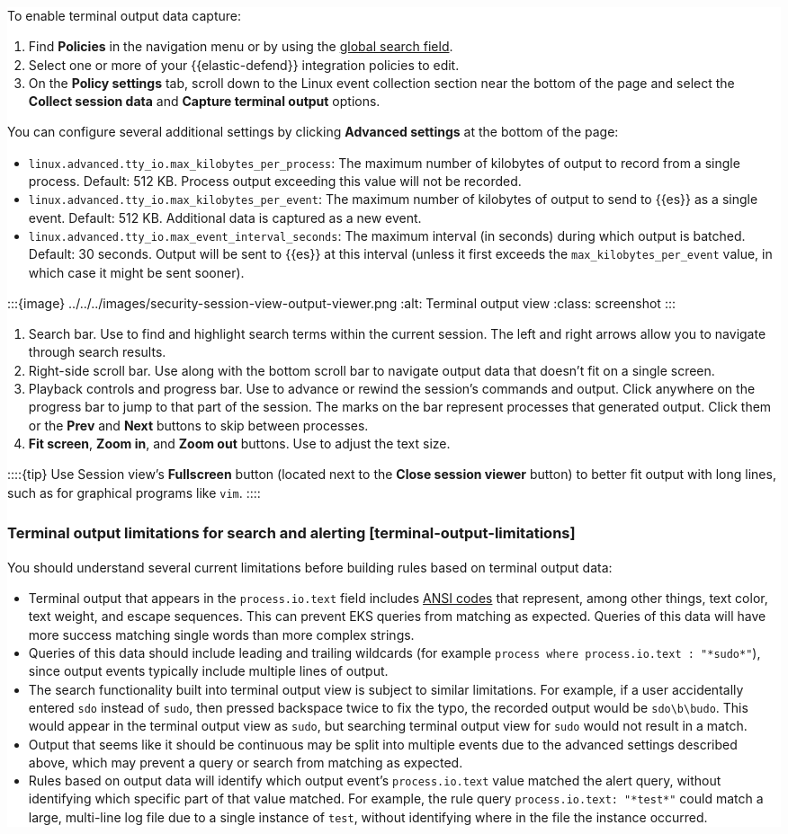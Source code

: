 To enable terminal output data capture:

1. Find **Policies** in the navigation menu or by using the [global search field](/explore-analyze/find-and-organize/find-apps-and-objects.md).
2. Select one or more of your {{elastic-defend}} integration policies to edit.
3. On the **Policy settings** tab, scroll down to the Linux event collection section near the bottom of the page and select the **Collect session data** and **Capture terminal output** options.

You can configure several additional settings by clicking **Advanced settings** at the bottom of the page:

* `linux.advanced.tty_io.max_kilobytes_per_process`: The maximum number of kilobytes of output to record from a single process. Default: 512 KB. Process output exceeding this value will not be recorded.
* `linux.advanced.tty_io.max_kilobytes_per_event`: The maximum number of kilobytes of output to send to {{es}} as a single event. Default: 512 KB. Additional data is captured as a new event.
* `linux.advanced.tty_io.max_event_interval_seconds`: The maximum interval (in seconds) during which output is batched. Default: 30 seconds. Output will be sent to {{es}} at this interval (unless it first exceeds the `max_kilobytes_per_event` value, in which case it might be sent sooner).

:::{image} ../../../images/security-session-view-output-viewer.png
:alt: Terminal output view
:class: screenshot
:::

1. Search bar. Use to find and highlight search terms within the current session. The left and right arrows allow you to navigate through search results.
2. Right-side scroll bar. Use along with the bottom scroll bar to navigate output data that doesn’t fit on a single screen.
3. Playback controls and progress bar. Use to advance or rewind the session’s commands and output. Click anywhere on the progress bar to jump to that part of the session. The marks on the bar represent processes that generated output. Click them or the **Prev** and **Next** buttons to skip between processes.
4. **Fit screen**, **Zoom in**, and **Zoom out** buttons. Use to adjust the text size.

::::{tip}
Use Session view’s **Fullscreen** button (located next to the **Close session viewer** button) to better fit output with long lines, such as for graphical programs like `vim`.
::::



### Terminal output limitations for search and alerting [terminal-output-limitations]

You should understand several current limitations before building rules based on terminal output data:

* Terminal output that appears in the `process.io.text` field includes [ANSI codes](https://gist.github.com/fnky/458719343aabd01cfb17a3a4f7296797) that represent, among other things, text color, text weight, and escape sequences. This can prevent EKS queries from matching as expected. Queries of this data will have more success matching single words than more complex strings.
* Queries of this data should include leading and trailing wildcards (for example `process where process.io.text : "*sudo*"`), since output events typically include multiple lines of output.
* The search functionality built into terminal output view is subject to similar limitations. For example, if a user accidentally entered `sdo` instead of `sudo`, then pressed backspace twice to fix the typo, the recorded output would be `sdo\b\budo`. This would appear in the terminal output view as `sudo`, but searching terminal output view for `sudo` would not result in a match.
* Output that seems like it should be continuous may be split into multiple events due to the advanced settings described above, which may prevent a query or search from matching as expected.
* Rules based on output data will identify which output event’s `process.io.text` value matched the alert query, without identifying which specific part of that value matched. For example, the rule query `process.io.text: "*test*"` could match a large, multi-line log file due to a single instance of `test`, without identifying where in the file the instance occurred.
